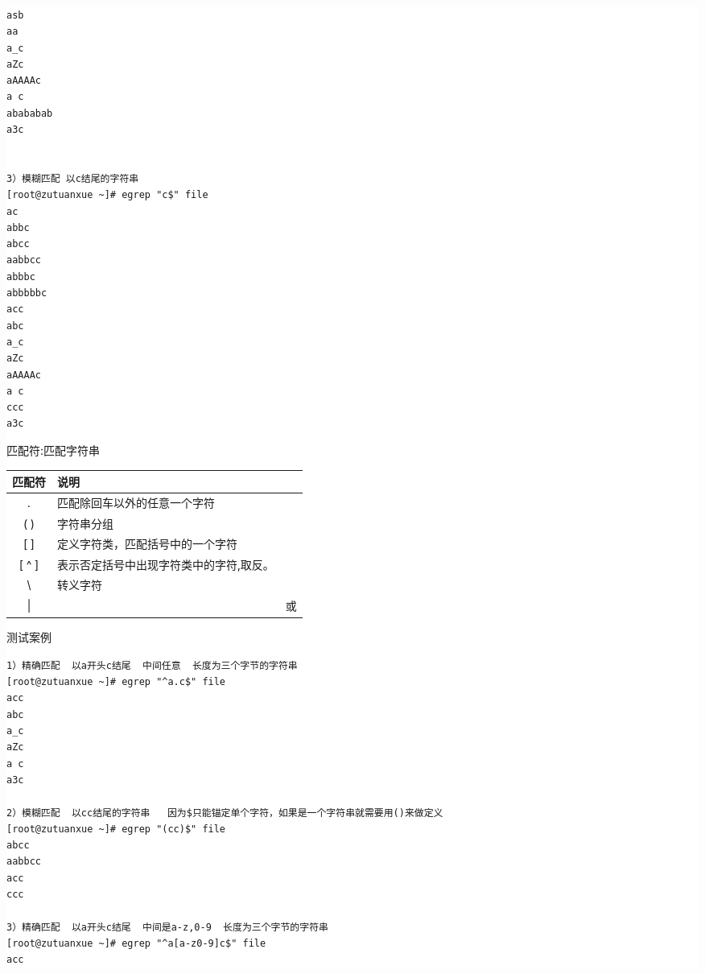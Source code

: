 ```
asb
aa
a_c
aZc
aAAAAc
a c
abababab
a3c


3）模糊匹配 以c结尾的字符串
[root@zutuanxue ~]# egrep "c$" file 
ac
abbc
abcc
aabbcc
abbbc
abbbbbc
acc
abc
a_c
aZc
aAAAAc
a c
ccc
a3c
```

匹配符:匹配字符串

|  匹配符  | 说明                   |   |
|:-----:|:---------------------|---|
|   .   | 匹配除回车以外的任意一个字符       |   |
|  ( )  | 字符串分组                |   |
|  [ ]  | 定义字符类，匹配括号中的一个字符     |   |
| [ ^ ] | 表示否定括号中出现字符类中的字符,取反。 |   |
|   \   | 转义字符                 |   |
|  \|   |                      | 或 |

测试案例

```
1）精确匹配  以a开头c结尾  中间任意  长度为三个字节的字符串
[root@zutuanxue ~]# egrep "^a.c$" file 
acc
abc
a_c
aZc
a c
a3c

2）模糊匹配  以cc结尾的字符串   因为$只能锚定单个字符，如果是一个字符串就需要用()来做定义
[root@zutuanxue ~]# egrep "(cc)$" file 
abcc
aabbcc
acc
ccc

3）精确匹配  以a开头c结尾  中间是a-z,0-9  长度为三个字节的字符串
[root@zutuanxue ~]# egrep "^a[a-z0-9]c$" file 
acc
```